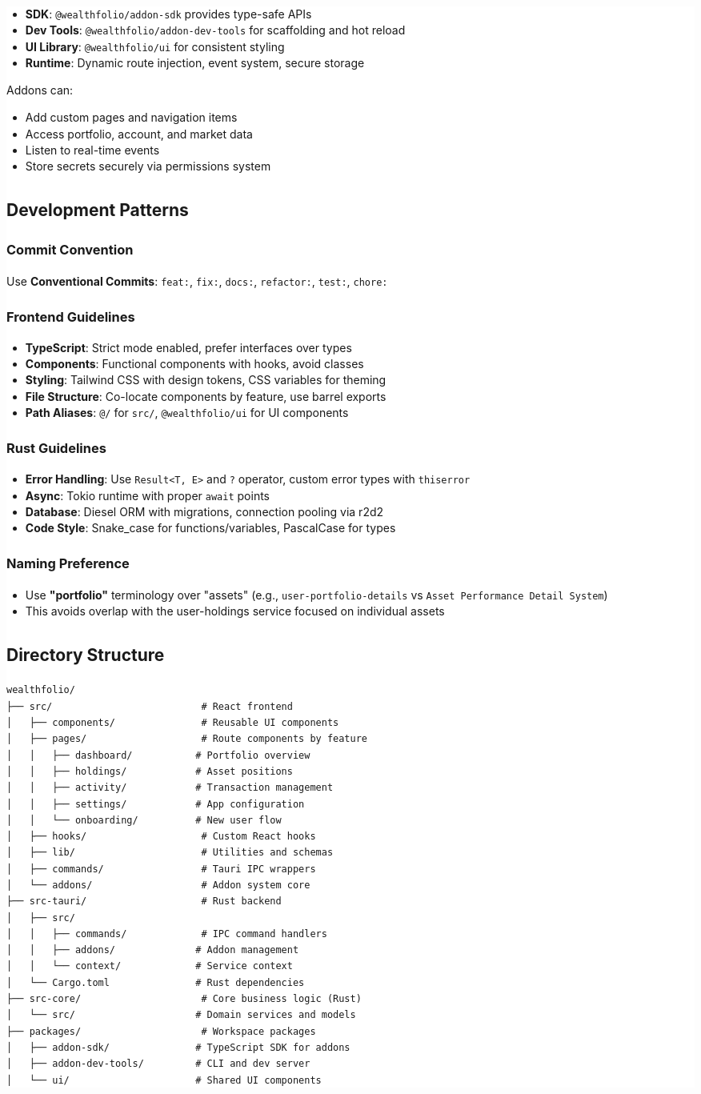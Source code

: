 - **SDK**: `@wealthfolio/addon-sdk` provides type-safe APIs
- **Dev Tools**: `@wealthfolio/addon-dev-tools` for scaffolding and hot reload
- **UI Library**: `@wealthfolio/ui` for consistent styling
- **Runtime**: Dynamic route injection, event system, secure storage

Addons can:
- Add custom pages and navigation items
- Access portfolio, account, and market data
- Listen to real-time events
- Store secrets securely via permissions system

## Development Patterns

### Commit Convention
Use **Conventional Commits**: `feat:`, `fix:`, `docs:`, `refactor:`, `test:`, `chore:`

### Frontend Guidelines
- **TypeScript**: Strict mode enabled, prefer interfaces over types
- **Components**: Functional components with hooks, avoid classes
- **Styling**: Tailwind CSS with design tokens, CSS variables for theming
- **File Structure**: Co-locate components by feature, use barrel exports
- **Path Aliases**: `@/` for `src/`, `@wealthfolio/ui` for UI components

### Rust Guidelines
- **Error Handling**: Use `Result<T, E>` and `?` operator, custom error types with `thiserror`
- **Async**: Tokio runtime with proper `await` points
- **Database**: Diesel ORM with migrations, connection pooling via r2d2
- **Code Style**: Snake_case for functions/variables, PascalCase for types

### Naming Preference
- Use **"portfolio"** terminology over "assets" (e.g., `user-portfolio-details` vs `Asset Performance Detail System`)
- This avoids overlap with the user-holdings service focused on individual assets

## Directory Structure

```
wealthfolio/
├── src/                          # React frontend
│   ├── components/               # Reusable UI components
│   ├── pages/                    # Route components by feature
│   │   ├── dashboard/           # Portfolio overview
│   │   ├── holdings/            # Asset positions
│   │   ├── activity/            # Transaction management
│   │   ├── settings/            # App configuration
│   │   └── onboarding/          # New user flow
│   ├── hooks/                    # Custom React hooks
│   ├── lib/                      # Utilities and schemas
│   ├── commands/                 # Tauri IPC wrappers
│   └── addons/                   # Addon system core
├── src-tauri/                    # Rust backend
│   ├── src/
│   │   ├── commands/             # IPC command handlers
│   │   ├── addons/              # Addon management
│   │   └── context/             # Service context
│   └── Cargo.toml               # Rust dependencies
├── src-core/                     # Core business logic (Rust)
│   └── src/                     # Domain services and models
├── packages/                     # Workspace packages
│   ├── addon-sdk/               # TypeScript SDK for addons
│   ├── addon-dev-tools/         # CLI and dev server
│   └── ui/                      # Shared UI components
```
